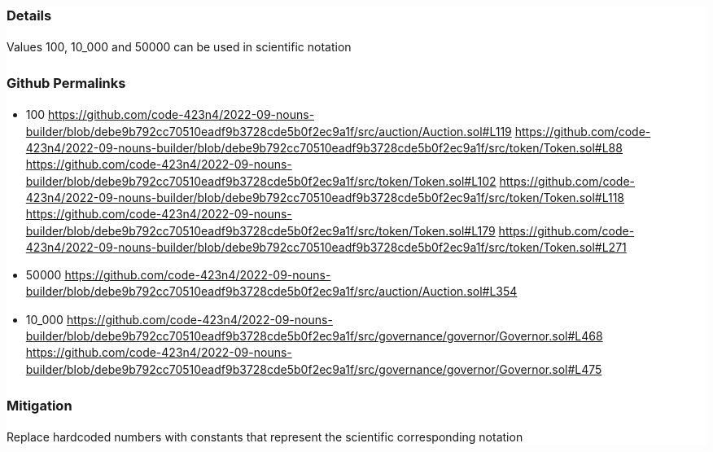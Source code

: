 ### Details
Values 100, 10_000 and 50000 can be used in scientific notation
### Github Permalinks
- 100
https://github.com/code-423n4/2022-09-nouns-builder/blob/debe9b792cc70510eadf9b3728cde5b0f2ec9a1f/src/auction/Auction.sol#L119
https://github.com/code-423n4/2022-09-nouns-builder/blob/debe9b792cc70510eadf9b3728cde5b0f2ec9a1f/src/token/Token.sol#L88
https://github.com/code-423n4/2022-09-nouns-builder/blob/debe9b792cc70510eadf9b3728cde5b0f2ec9a1f/src/token/Token.sol#L102
https://github.com/code-423n4/2022-09-nouns-builder/blob/debe9b792cc70510eadf9b3728cde5b0f2ec9a1f/src/token/Token.sol#L118
https://github.com/code-423n4/2022-09-nouns-builder/blob/debe9b792cc70510eadf9b3728cde5b0f2ec9a1f/src/token/Token.sol#L179
https://github.com/code-423n4/2022-09-nouns-builder/blob/debe9b792cc70510eadf9b3728cde5b0f2ec9a1f/src/token/Token.sol#L271

- 50000
https://github.com/code-423n4/2022-09-nouns-builder/blob/debe9b792cc70510eadf9b3728cde5b0f2ec9a1f/src/auction/Auction.sol#L354

- 10_000
https://github.com/code-423n4/2022-09-nouns-builder/blob/debe9b792cc70510eadf9b3728cde5b0f2ec9a1f/src/governance/governor/Governor.sol#L468
https://github.com/code-423n4/2022-09-nouns-builder/blob/debe9b792cc70510eadf9b3728cde5b0f2ec9a1f/src/governance/governor/Governor.sol#L475
### Mitigation
Replace hardcoded numbers with constants that represent the scientific corresponding notation


